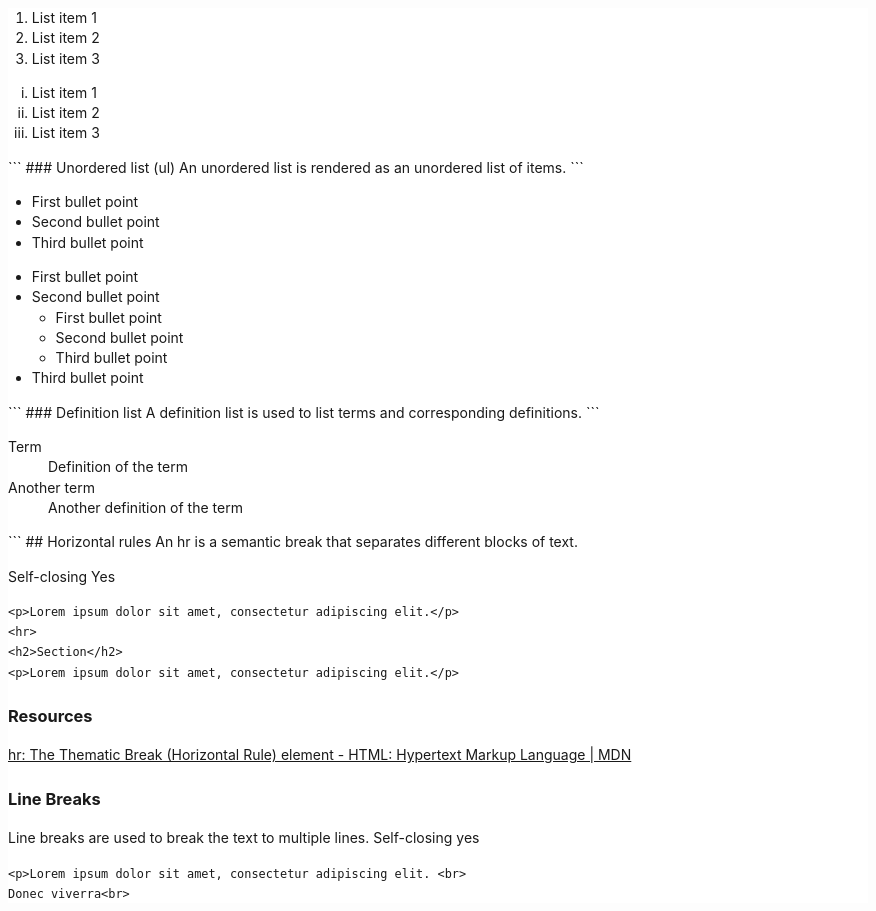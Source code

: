 
<ol>
  <li>List item 1</li>
  <li>List item 2</li>
  <li>List item 3</li>
</ol>

<ol type="i">
  <li>List item 1</li>
  <li>List item 2</li>
  <li>List item 3</li>
</ol>
```
### Unordered list (ul)
An unordered list is rendered as an unordered list of items.
```

<ul>
  <li>First bullet point</li>
  <li>Second bullet point</li>
  <li>Third bullet point</li>
</ul>

<ul>
  <li>First bullet point</li>
  <li>Second bullet point
    <!-- Nested unorderd lit -->
    <ul>
      <li>First bullet point</li>
      <li>Second bullet point</li>
      <li>Third bullet point</li>
    </ul>
  </li> 
  <li>Third bullet point</li>
</ul>
```
### Definition list
A definition list is used to list terms and corresponding definitions.
```
<dl>
  <dt>Term</dt>
  <dd>Definition of the term</dd>
  <dt>Another term</dt>
  <dd>Another definition of the term</dd>
</dl>
```
## Horizontal rules
An hr is a semantic break that separates different blocks of text.

Self-closing
Yes
```
<p>Lorem ipsum dolor sit amet, consectetur adipiscing elit.</p>
<hr>
<h2>Section</h2>
<p>Lorem ipsum dolor sit amet, consectetur adipiscing elit.</p>
```
### Resources
[hr: The Thematic Break (Horizontal Rule) element - HTML: Hypertext Markup Language | MDN](https://developer.mozilla.org/en-US/docs/Web/HTML/Element/hr)
### Line Breaks
Line breaks are used to break the text to multiple lines.
Self-closing
yes
```
<p>Lorem ipsum dolor sit amet, consectetur adipiscing elit. <br>
Donec viverra<br>